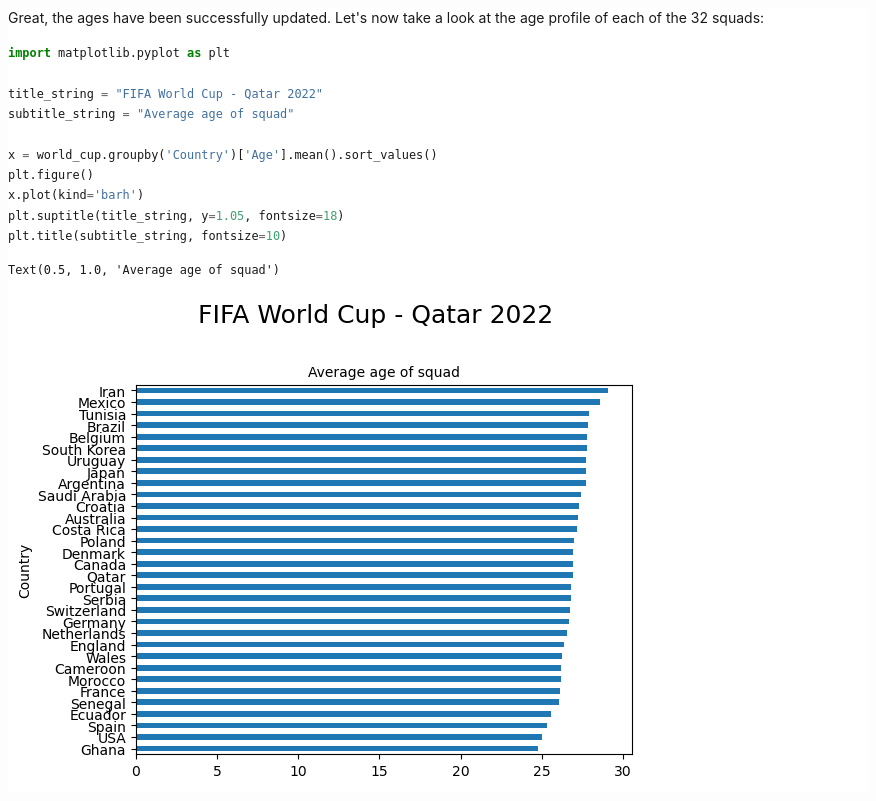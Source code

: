 

Great, the ages have been successfully updated. Let's now take a look at the age profile of each of the 32 squads:


```python
import matplotlib.pyplot as plt

title_string = "FIFA World Cup - Qatar 2022"
subtitle_string = "Average age of squad"

x = world_cup.groupby('Country')['Age'].mean().sort_values()
plt.figure()
x.plot(kind='barh')
plt.suptitle(title_string, y=1.05, fontsize=18)
plt.title(subtitle_string, fontsize=10)

```




    Text(0.5, 1.0, 'Average age of squad')




    
![](images/output_35_1.png)
    

